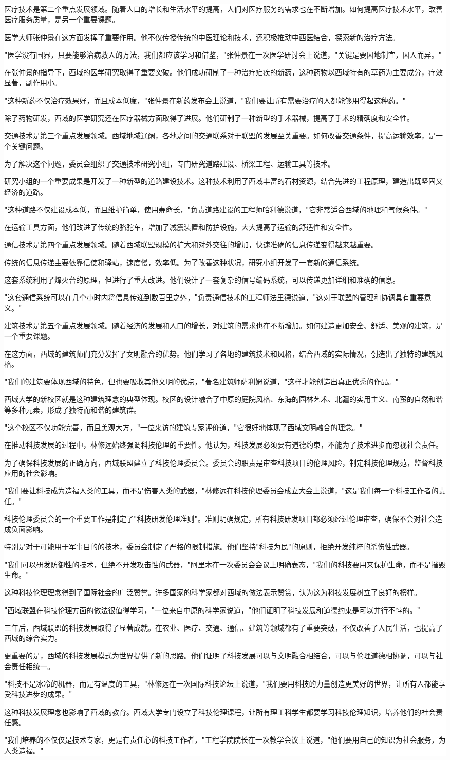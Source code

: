 医疗技术是第二个重点发展领域。随着人口的增长和生活水平的提高，人们对医疗服务的需求也在不断增加。如何提高医疗技术水平，改善医疗服务质量，是另一个重要课题。

医学大师张仲景在这方面发挥了重要作用。他不仅传授传统的中医理论和技术，还积极推动中西医结合，探索新的治疗方法。

"医学没有国界，只要能够治病救人的方法，我们都应该学习和借鉴，"张仲景在一次医学研讨会上说道，"关键是要因地制宜，因人而异。"

在张仲景的指导下，西域的医学研究取得了重要突破。他们成功研制了一种治疗疟疾的新药，这种药物以西域特有的草药为主要成分，疗效显著，副作用小。

"这种新药不仅治疗效果好，而且成本低廉，"张仲景在新药发布会上说道，"我们要让所有需要治疗的人都能够用得起这种药。"

除了药物研发，西域的医学研究还在医疗器械方面取得了进展。他们研制了一种新型的手术器械，提高了手术的精确度和安全性。

交通技术是第三个重点发展领域。西域地域辽阔，各地之间的交通联系对于联盟的发展至关重要。如何改善交通条件，提高运输效率，是一个关键问题。

为了解决这个问题，委员会组织了交通技术研究小组，专门研究道路建设、桥梁工程、运输工具等技术。

研究小组的一个重要成果是开发了一种新型的道路建设技术。这种技术利用了西域丰富的石材资源，结合先进的工程原理，建造出既坚固又经济的道路。

"这种道路不仅建设成本低，而且维护简单，使用寿命长，"负责道路建设的工程师哈利德说道，"它非常适合西域的地理和气候条件。"

在运输工具方面，他们改进了传统的骆驼车，增加了减震装置和防护设施，大大提高了运输的舒适性和安全性。

通信技术是第四个重点发展领域。随着西域联盟规模的扩大和对外交往的增加，快速准确的信息传递变得越来越重要。

传统的信息传递主要依靠信使和驿站，速度慢，效率低。为了改善这种状况，研究小组开发了一套新的通信系统。

这套系统利用了烽火台的原理，但进行了重大改进。他们设计了一套复杂的信号编码系统，可以传递更加详细和准确的信息。

"这套通信系统可以在几个小时内将信息传递到数百里之外，"负责通信技术的工程师法里德说道，"这对于联盟的管理和协调具有重要意义。"

建筑技术是第五个重点发展领域。随着经济的发展和人口的增长，对建筑的需求也在不断增加。如何建造更加安全、舒适、美观的建筑，是一个重要课题。

在这方面，西域的建筑师们充分发挥了文明融合的优势。他们学习了各地的建筑技术和风格，结合西域的实际情况，创造出了独特的建筑风格。

"我们的建筑要体现西域的特色，但也要吸收其他文明的优点，"著名建筑师萨利姆说道，"这样才能创造出真正优秀的作品。"

西域大学的新校区就是这种建筑理念的典型体现。校区的设计融合了中原的庭院风格、东海的园林艺术、北疆的实用主义、南蛮的自然和谐等多种元素，形成了独特而和谐的建筑群。

"这个校区不仅功能完善，而且美观大方，"一位来访的建筑专家评价道，"它很好地体现了西域文明融合的理念。"

在推动科技发展的过程中，林修远始终强调科技伦理的重要性。他认为，科技发展必须要有道德约束，不能为了技术进步而忽视社会责任。

为了确保科技发展的正确方向，西域联盟建立了科技伦理委员会。委员会的职责是审查科技项目的伦理风险，制定科技伦理规范，监督科技应用的社会影响。

"我们要让科技成为造福人类的工具，而不是伤害人类的武器，"林修远在科技伦理委员会成立大会上说道，"这是我们每一个科技工作者的责任。"

科技伦理委员会的一个重要工作是制定了"科技研发伦理准则"。准则明确规定，所有科技研发项目都必须经过伦理审查，确保不会对社会造成负面影响。

特别是对于可能用于军事目的的技术，委员会制定了严格的限制措施。他们坚持"科技为民"的原则，拒绝开发纯粹的杀伤性武器。

"我们可以研发防御性的技术，但绝不开发攻击性的武器，"阿里木在一次委员会会议上明确表态，"我们的科技要用来保护生命，而不是摧毁生命。"

这种科技伦理理念得到了国际社会的广泛赞誉。许多国家的科学家都对西域的做法表示赞赏，认为这为科技发展树立了良好的榜样。

"西域联盟在科技伦理方面的做法很值得学习，"一位来自中原的科学家说道，"他们证明了科技发展和道德约束是可以并行不悖的。"

三年后，西域联盟的科技发展取得了显著成就。在农业、医疗、交通、通信、建筑等领域都有了重要突破，不仅改善了人民生活，也提高了西域的综合实力。

更重要的是，西域的科技发展模式为世界提供了新的思路。他们证明了科技发展可以与文明融合相结合，可以与伦理道德相协调，可以与社会责任相统一。

"科技不是冰冷的机器，而是有温度的工具，"林修远在一次国际科技论坛上说道，"我们要用科技的力量创造更美好的世界，让所有人都能享受科技进步的成果。"

这种科技发展理念也影响了西域的教育。西域大学专门设立了科技伦理课程，让所有理工科学生都要学习科技伦理知识，培养他们的社会责任感。

"我们培养的不仅仅是技术专家，更是有责任心的科技工作者，"工程学院院长在一次教学会议上说道，"他们要用自己的知识为社会服务，为人类造福。"
